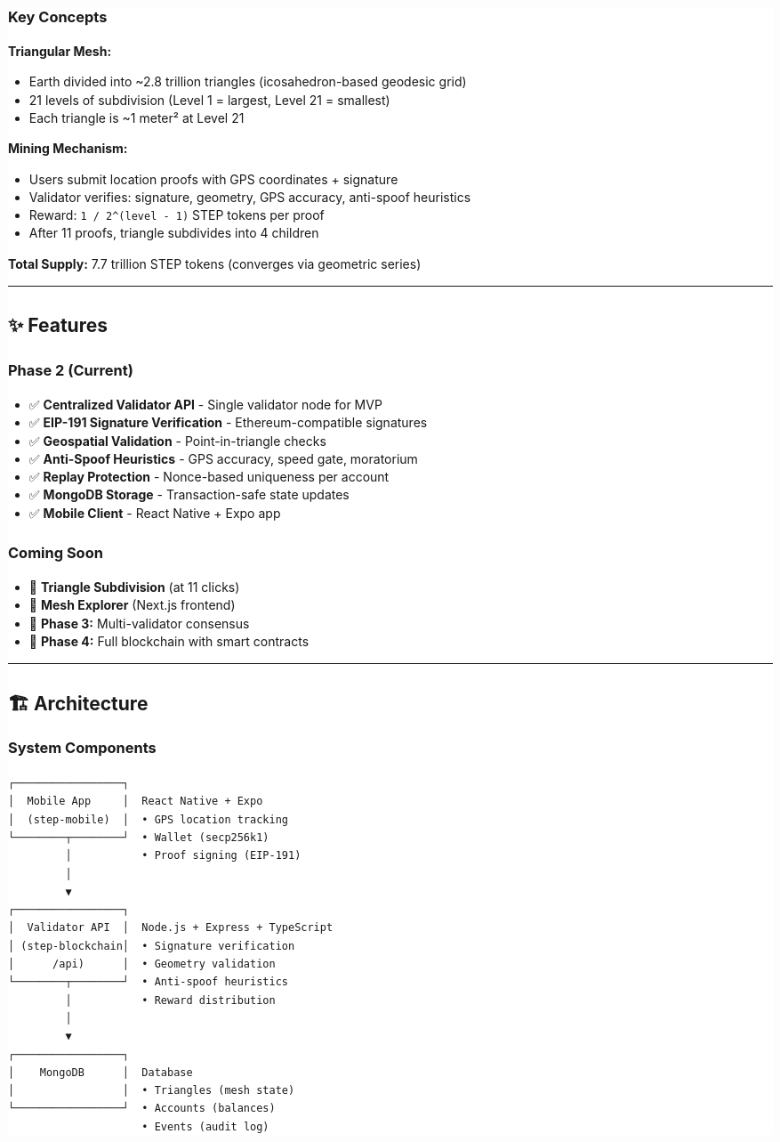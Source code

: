 ### Key Concepts

**Triangular Mesh:**
- Earth divided into ~2.8 trillion triangles (icosahedron-based geodesic grid)
- 21 levels of subdivision (Level 1 = largest, Level 21 = smallest)
- Each triangle is ~1 meter² at Level 21

**Mining Mechanism:**
- Users submit location proofs with GPS coordinates + signature
- Validator verifies: signature, geometry, GPS accuracy, anti-spoof heuristics
- Reward: `1 / 2^(level - 1)` STEP tokens per proof
- After 11 proofs, triangle subdivides into 4 children

**Total Supply:** 7.7 trillion STEP tokens (converges via geometric series)

---

## ✨ Features

### Phase 2 (Current)

- ✅ **Centralized Validator API** - Single validator node for MVP
- ✅ **EIP-191 Signature Verification** - Ethereum-compatible signatures
- ✅ **Geospatial Validation** - Point-in-triangle checks
- ✅ **Anti-Spoof Heuristics** - GPS accuracy, speed gate, moratorium
- ✅ **Replay Protection** - Nonce-based uniqueness per account
- ✅ **MongoDB Storage** - Transaction-safe state updates
- ✅ **Mobile Client** - React Native + Expo app

### Coming Soon

- 🔄 **Triangle Subdivision** (at 11 clicks)
- 🔄 **Mesh Explorer** (Next.js frontend)
- 🚀 **Phase 3:** Multi-validator consensus
- 🚀 **Phase 4:** Full blockchain with smart contracts

---

## 🏗 Architecture

### System Components

```
┌─────────────────┐
│  Mobile App     │  React Native + Expo
│  (step-mobile)  │  • GPS location tracking
└────────┬────────┘  • Wallet (secp256k1)
         │           • Proof signing (EIP-191)
         │
         ▼
┌─────────────────┐
│  Validator API  │  Node.js + Express + TypeScript
│ (step-blockchain│  • Signature verification
│      /api)      │  • Geometry validation
└────────┬────────┘  • Anti-spoof heuristics
         │           • Reward distribution
         │
         ▼
┌─────────────────┐
│    MongoDB      │  Database
│                 │  • Triangles (mesh state)
└─────────────────┘  • Accounts (balances)
                     • Events (audit log)
```
